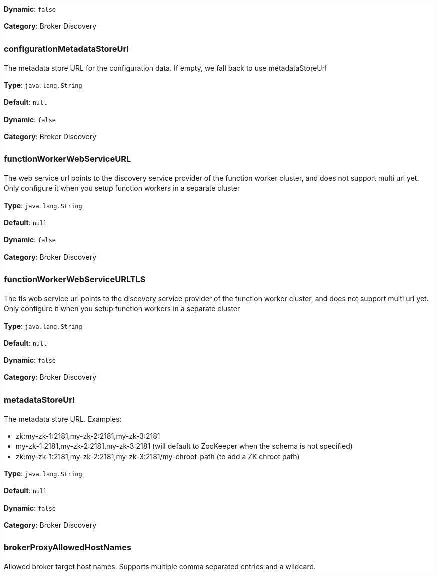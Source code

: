 **Dynamic**: `false`

**Category**: Broker Discovery

### configurationMetadataStoreUrl
The metadata store URL for the configuration data. If empty, we fall back to use metadataStoreUrl

**Type**: `java.lang.String`

**Default**: `null`

**Dynamic**: `false`

**Category**: Broker Discovery

### functionWorkerWebServiceURL
The web service url points to the discovery service provider of the function worker cluster, and does not support multi url yet. Only configure it when you setup function workers in a separate cluster

**Type**: `java.lang.String`

**Default**: `null`

**Dynamic**: `false`

**Category**: Broker Discovery

### functionWorkerWebServiceURLTLS
The tls web service url points to the discovery service provider of the function worker cluster, and does not support multi url yet. Only configure it when you setup function workers in a separate cluster

**Type**: `java.lang.String`

**Default**: `null`

**Dynamic**: `false`

**Category**: Broker Discovery

### metadataStoreUrl
The metadata store URL. 
 Examples: 
  * zk:my-zk-1:2181,my-zk-2:2181,my-zk-3:2181
  * my-zk-1:2181,my-zk-2:2181,my-zk-3:2181 (will default to ZooKeeper when the schema is not specified)
  * zk:my-zk-1:2181,my-zk-2:2181,my-zk-3:2181/my-chroot-path (to add a ZK chroot path)


**Type**: `java.lang.String`

**Default**: `null`

**Dynamic**: `false`

**Category**: Broker Discovery

### brokerProxyAllowedHostNames
Allowed broker target host names. Supports multiple comma separated entries and a wildcard.
